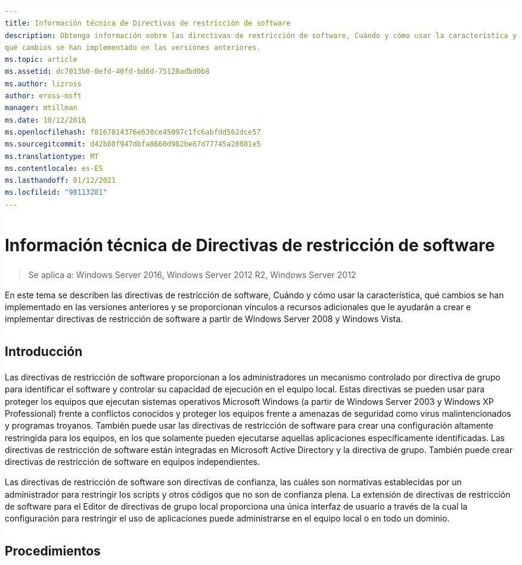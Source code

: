 ```yaml
---
title: Información técnica de Directivas de restricción de software
description: Obtenga información sobre las directivas de restricción de software, Cuándo y cómo usar la característica y qué cambios se han implementado en las versiones anteriores.
ms.topic: article
ms.assetid: dc7013b0-0efd-40fd-bd6d-75128adbd0b8
ms.author: lizross
author: eross-msft
manager: mtillman
ms.date: 10/12/2016
ms.openlocfilehash: f8167814376e630ce45097c1fc6abfdd562dce57
ms.sourcegitcommit: d42b80f947dbfa8660d982be67d77745a28081e5
ms.translationtype: MT
ms.contentlocale: es-ES
ms.lasthandoff: 01/12/2021
ms.locfileid: "98113281"
---
```

# <a name="software-restriction-policies-technical-overview"></a>Información técnica de Directivas de restricción de software

>Se aplica a: Windows Server 2016, Windows Server 2012 R2, Windows Server 2012

En este tema se describen las directivas de restricción de software, Cuándo y cómo usar la característica, qué cambios se han implementado en las versiones anteriores y se proporcionan vínculos a recursos adicionales que le ayudarán a crear e implementar directivas de restricción de software a partir de Windows Server 2008 y Windows Vista.

## <a name="introduction"></a>Introducción
Las directivas de restricción de software proporcionan a los administradores un mecanismo controlado por directiva de grupo para identificar el software y controlar su capacidad de ejecución en el equipo local. Estas directivas se pueden usar para proteger los equipos que ejecutan sistemas operativos Microsoft Windows (a partir de Windows Server 2003 y Windows XP Professional) frente a conflictos conocidos y proteger los equipos frente a amenazas de seguridad como virus malintencionados y programas troyanos. También puede usar las directivas de restricción de software para crear una configuración altamente restringida para los equipos, en los que solamente pueden ejecutarse aquellas aplicaciones específicamente identificadas. Las directivas de restricción de software están integradas en Microsoft Active Directory y la directiva de grupo. También puede crear directivas de restricción de software en equipos independientes.

Las directivas de restricción de software son directivas de confianza, las cuáles son normativas establecidas por un administrador para restringir los scripts y otros códigos que no son de confianza plena. La extensión de directivas de restricción de software para el Editor de directivas de grupo local proporciona una única interfaz de usuario a través de la cual la configuración para restringir el uso de aplicaciones puede administrarse en el equipo local o en todo un dominio.

## <a name="procedures"></a>Procedimientos
